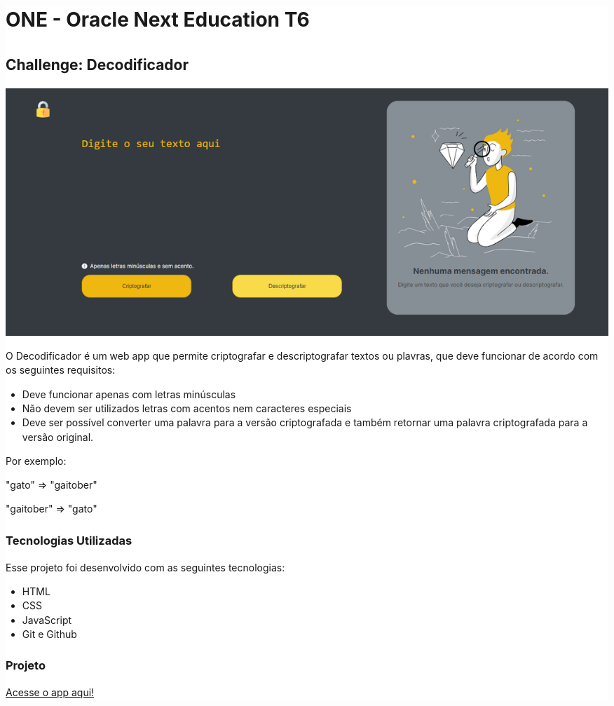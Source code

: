 # ONE - Oracle Next Education T6

## Challenge: Decodificador 

<p align="center">
  <img alt="Prévizualização do app decodificador" src="assets/challenge-preview.png" width="100%">
</p>

<p>
  O Decodificador é um web app que permite criptografar e descriptografar textos ou plavras, que deve funcionar de acordo com os seguintes requisitos: 
  
  - Deve funcionar apenas com letras minúsculas
  - Não devem ser utilizados letras com acentos nem caracteres especiais
  - Deve ser possível converter uma palavra para a versão criptografada e também retornar uma palavra criptografada para a versão original.
  
  Por exemplo:
  
  "gato" => "gaitober"
  
  "gaitober" => "gato"
  
</p> 

### Tecnologias Utilizadas

Esse projeto foi desenvolvido com as seguintes tecnologias:

- HTML
- CSS
- JavaScript
- Git e Github

### Projeto

[Acesse o app aqui!](https://hevelinlima.github.io/)

